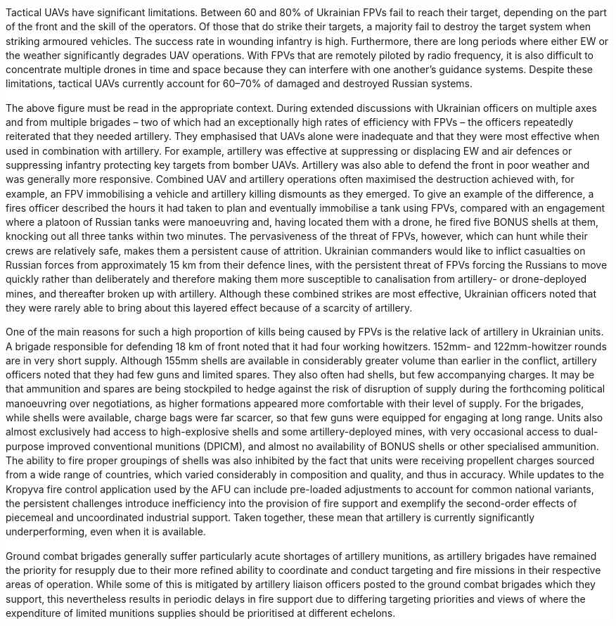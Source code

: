 Tactical UAVs have significant limitations. Between 60 and 80% of Ukrainian FPVs fail to reach their target, depending on the part of the front and the skill of the operators. Of those that do strike their targets, a majority fail to destroy the target system when striking armoured vehicles. The success rate in wounding infantry is high. Furthermore, there are long periods where either EW or the weather significantly degrades UAV operations. With FPVs that are remotely piloted by radio frequency, it is also difficult to concentrate multiple drones in time and space because they can interfere with one another’s guidance systems. Despite these limitations, tactical UAVs currently account for 60–70% of damaged and destroyed Russian systems.

The above figure must be read in the appropriate context. During extended discussions with Ukrainian officers on multiple axes and from multiple brigades – two of which had an exceptionally high rates of efficiency with FPVs – the officers repeatedly reiterated that they needed artillery. They emphasised that UAVs alone were inadequate and that they were most effective when used in combination with artillery. For example, artillery was effective at suppressing or displacing EW and air defences or suppressing infantry protecting key targets from bomber UAVs. Artillery was also able to defend the front in poor weather and was generally more responsive. Combined UAV and artillery operations often maximised the destruction achieved with, for example, an FPV immobilising a vehicle and artillery killing dismounts as they emerged. To give an example of the difference, a fires officer described the hours it had taken to plan and eventually immobilise a tank using FPVs, compared with an engagement where a platoon of Russian tanks were manoeuvring and, having located them with a drone, he fired five BONUS shells at them, knocking out all three tanks within two minutes. The pervasiveness of the threat of FPVs, however, which can hunt while their crews are relatively safe, makes them a persistent cause of attrition. Ukrainian commanders would like to inflict casualties on Russian forces from approximately 15 km from their defence lines, with the persistent threat of FPVs forcing the Russians to move quickly rather than deliberately and therefore making them more susceptible to canalisation from artillery- or drone-deployed mines, and thereafter broken up with artillery. Although these combined strikes are most effective, Ukrainian officers noted that they were rarely able to bring about this layered effect because of a scarcity of artillery.

One of the main reasons for such a high proportion of kills being caused by FPVs is the relative lack of artillery in Ukrainian units. A brigade responsible for defending 18 km of front noted that it had four working howitzers. 152mm- and 122mm-howitzer rounds are in very short supply. Although 155mm shells are available in considerably greater volume than earlier in the conflict, artillery officers noted that they had few guns and limited spares. They also often had shells, but few accompanying charges. It may be that ammunition and spares are being stockpiled to hedge against the risk of disruption of supply during the forthcoming political manoeuvring over negotiations, as higher formations appeared more comfortable with their level of supply. For the brigades, while shells were available, charge bags were far scarcer, so that few guns were equipped for engaging at long range. Units also almost exclusively had access to high-explosive shells and some artillery-deployed mines, with very occasional access to dual-purpose improved conventional munitions (DPICM), and almost no availability of BONUS shells or other specialised ammunition. The ability to fire proper groupings of shells was also inhibited by the fact that units were receiving propellent charges sourced from a wide range of countries, which varied considerably in composition and quality, and thus in accuracy. While updates to the Kropyva fire control application used by the AFU can include pre-loaded adjustments to account for common national variants, the persistent challenges introduce inefficiency into the provision of fire support and exemplify the second-order effects of piecemeal and uncoordinated industrial support. Taken together, these mean that artillery is currently significantly underperforming, even when it is available.

Ground combat brigades generally suffer particularly acute shortages of artillery munitions, as artillery brigades have remained the priority for resupply due to their more refined ability to coordinate and conduct targeting and fire missions in their respective areas of operation. While some of this is mitigated by artillery liaison officers posted to the ground combat brigades which they support, this nevertheless results in periodic delays in fire support due to differing targeting priorities and views of where the expenditure of limited munitions supplies should be prioritised at different echelons.
